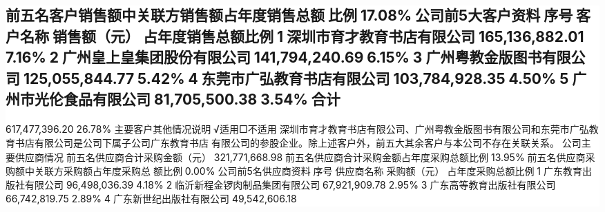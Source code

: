 前五名客户销售额中关联方销售额占年度销售总额
比例
17.08%
公司前5大客户资料
序号
客户名称
销售额（元）
占年度销售总额比例
1
深圳市育才教育书店有限公司
165,136,882.01
7.16%
2
广州皇上皇集团股份有限公司
141,794,240.69
6.15%
3
广州粤教金版图书有限公司
125,055,844.77
5.42%
4
东莞市广弘教育书店有限公司
103,784,928.35
4.50%
5
广州市光伦食品有限公司
81,705,500.38
3.54%
合计
--
617,477,396.20
26.78%
主要客户其他情况说明
√适用□不适用
深圳市育才教育书店有限公司、广州粤教金版图书有限公司和东莞市广弘教育书店有限公司是公司下属子公司广东教育书店
有限公司的参股企业。除上述客户外，前五大其余客户与本公司不存在关联关系。
公司主要供应商情况
前五名供应商合计采购金额（元）
321,771,668.98
前五名供应商合计采购金额占年度采购总额比例
13.95%
前五名供应商采购额中关联方采购额占年度采购总
额比例
0.00%
公司前5名供应商资料
序号
供应商名称
采购额（元）
占年度采购总额比例
1
广东教育出版社有限公司
96,498,036.39
4.18%
2
临沂新程金锣肉制品集团有限公司
67,921,909.78
2.95%
3
广东高等教育出版社有限公司
66,742,819.75
2.89%
4
广东新世纪出版社有限公司
49,542,606.18